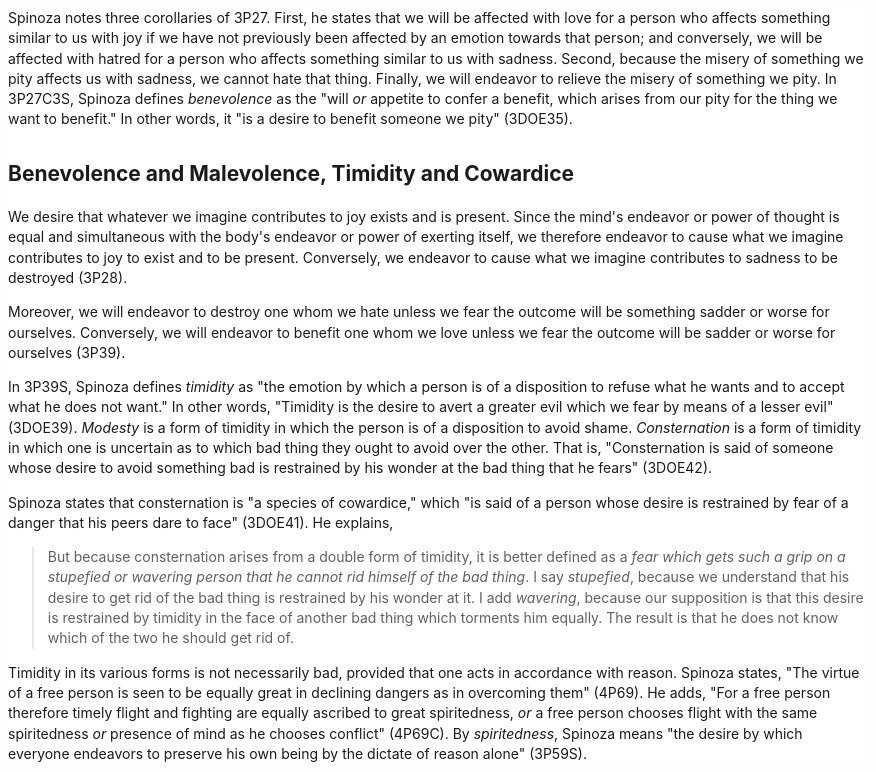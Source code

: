 Spinoza notes three corollaries of 3P27. First, he states that we will
be affected with love for a person who affects something similar to us
with joy if we have not previously been affected by an emotion towards
that person; and conversely, we will be affected with hatred for a
person who affects something similar to us with sadness. Second, because
the misery of something we pity affects us with sadness, we cannot hate
that thing. Finally, we will endeavor to relieve the misery of something
we pity. In 3P27C3S, Spinoza defines *benevolence* as the "will *or*
appetite to confer a benefit, which arises from our pity for the thing
we want to benefit." In other words, it "is a desire to benefit someone
we pity" (3DOE35).

## Benevolence and Malevolence, Timidity and Cowardice 

We desire that whatever we imagine contributes to joy exists and is
present. Since the mind's endeavor or power of thought is equal and
simultaneous with the body's endeavor or power of exerting itself, we
therefore endeavor to cause what we imagine contributes to joy to exist
and to be present. Conversely, we endeavor to cause what we imagine
contributes to sadness to be destroyed (3P28).

Moreover, we will endeavor to destroy one whom we hate unless we fear
the outcome will be something sadder or worse for ourselves. Conversely,
we will endeavor to benefit one whom we love unless we fear the outcome
will be sadder or worse for ourselves (3P39).

In 3P39S, Spinoza defines *timidity* as "the emotion by which a person
is of a disposition to refuse what he wants and to accept what he does
not want." In other words, "Timidity is the desire to avert a greater
evil which we fear by means of a lesser evil" (3DOE39). *Modesty* is a
form of timidity in which the person is of a disposition to avoid shame.
*Consternation* is a form of timidity in which one is uncertain as to
which bad thing they ought to avoid over the other. That is,
"Consternation is said of someone whose desire to avoid something bad is
restrained by his wonder at the bad thing that he fears" (3DOE42).

Spinoza states that consternation is "a species of cowardice," which "is
said of a person whose desire is restrained by fear of a danger that his
peers dare to face" (3DOE41). He explains,

> But because consternation arises from a double form of timidity, it is
> better defined as a *fear which gets such a grip on a stupefied or
> wavering person that he cannot rid himself of the bad thing*. I say
> *stupefied*, because we understand that his desire to get rid of the
> bad thing is restrained by his wonder at it. I add *wavering*, because
> our supposition is that this desire is restrained by timidity in the
> face of another bad thing which torments him equally. The result is
> that he does not know which of the two he should get rid of.

Timidity in its various forms is not necessarily bad, provided that one
acts in accordance with reason. Spinoza states, "The virtue of a free
person is seen to be equally great in declining dangers as in overcoming
them" (4P69). He adds, "For a free person therefore timely flight and
fighting are equally ascribed to great spiritedness, *or* a free person
chooses flight with the same spiritedness *or* presence of mind as he
chooses conflict" (4P69C). By *spiritedness*, Spinoza means "the desire
by which everyone endeavors to preserve his own being by the dictate of
reason alone" (3P59S).
